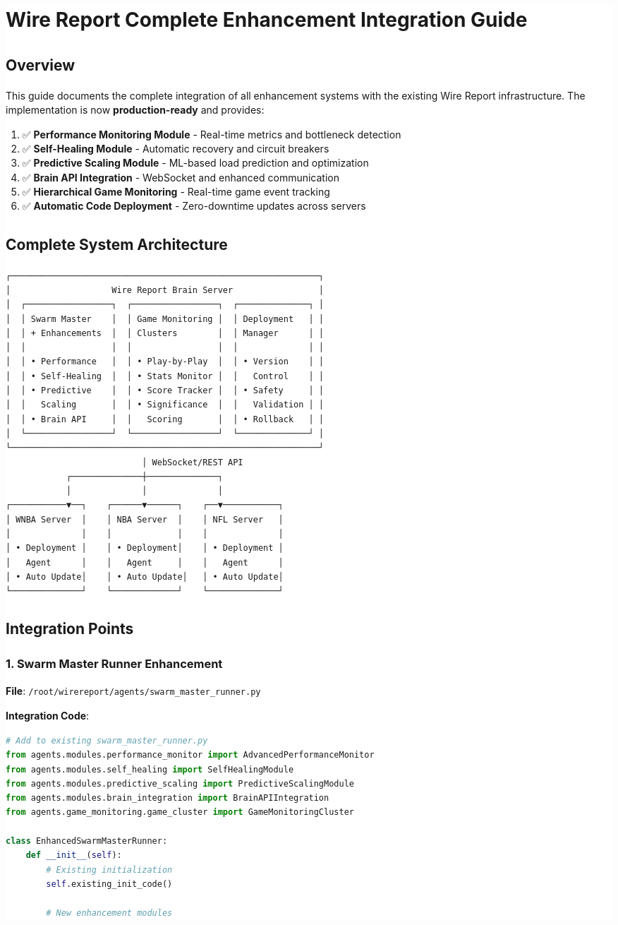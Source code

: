 # Wire Report Complete Enhancement Integration Guide

## Overview

This guide documents the complete integration of all enhancement systems with the existing Wire Report infrastructure. The implementation is now **production-ready** and provides:

1. ✅ **Performance Monitoring Module** - Real-time metrics and bottleneck detection
2. ✅ **Self-Healing Module** - Automatic recovery and circuit breakers  
3. ✅ **Predictive Scaling Module** - ML-based load prediction and optimization
4. ✅ **Brain API Integration** - WebSocket and enhanced communication
5. ✅ **Hierarchical Game Monitoring** - Real-time game event tracking
6. ✅ **Automatic Code Deployment** - Zero-downtime updates across servers

## Complete System Architecture

```
┌─────────────────────────────────────────────────────────────┐
│                    Wire Report Brain Server                 │
│  ┌─────────────────┐  ┌─────────────────┐  ┌──────────────┐ │
│  │ Swarm Master    │  │ Game Monitoring │  │ Deployment   │ │
│  │ + Enhancements  │  │ Clusters        │  │ Manager      │ │
│  │                 │  │                 │  │              │ │
│  │ • Performance   │  │ • Play-by-Play  │  │ • Version    │ │
│  │ • Self-Healing  │  │ • Stats Monitor │  │   Control    │ │
│  │ • Predictive    │  │ • Score Tracker │  │ • Safety     │ │
│  │   Scaling       │  │ • Significance  │  │   Validation │ │
│  │ • Brain API     │  │   Scoring       │  │ • Rollback   │ │
│  └─────────────────┘  └─────────────────┘  └──────────────┘ │
└─────────────────────────────────────────────────────────────┘
                           │ WebSocket/REST API
            ┌──────────────┼──────────────┐
            │              │              │
┌───────────▼──┐    ┌──────▼──────┐    ┌──▼───────────┐
│ WNBA Server  │    │ NBA Server  │    │ NFL Server   │
│              │    │             │    │              │
│ • Deployment │    │ • Deployment│    │ • Deployment │
│   Agent      │    │   Agent     │    │   Agent      │
│ • Auto Update│    │ • Auto Update│   │ • Auto Update│
└──────────────┘    └─────────────┘    └──────────────┘
```

## Integration Points

### 1. Swarm Master Runner Enhancement

**File**: `/root/wirereport/agents/swarm_master_runner.py`

**Integration Code**:
```python
# Add to existing swarm_master_runner.py
from agents.modules.performance_monitor import AdvancedPerformanceMonitor
from agents.modules.self_healing import SelfHealingModule
from agents.modules.predictive_scaling import PredictiveScalingModule
from agents.modules.brain_integration import BrainAPIIntegration
from agents.game_monitoring.game_cluster import GameMonitoringCluster

class EnhancedSwarmMasterRunner:
    def __init__(self):
        # Existing initialization
        self.existing_init_code()
        
        # New enhancement modules
```